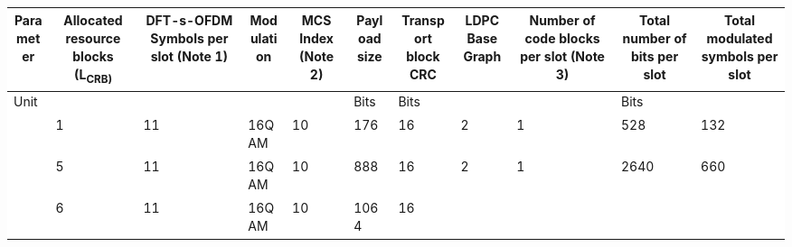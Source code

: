 <table>
<thead>
<tr class="header">
<th>Parameter</th>
<th>Allocated resource blocks (L<sub>CRB)</sub></th>
<th>DFT-s-OFDM Symbols per slot (Note 1)</th>
<th>Modulation</th>
<th>MCS Index (Note 2)</th>
<th>Payload size</th>
<th>Transport block CRC</th>
<th>LDPC Base Graph</th>
<th>Number of code blocks per slot (Note 3)</th>
<th>Total number of bits per slot</th>
<th>Total modulated symbols per slot</th>
</tr>
</thead>
<tbody>
<tr class="odd">
<td>Unit</td>
<td> </td>
<td> </td>
<td> </td>
<td> </td>
<td>Bits</td>
<td>Bits</td>
<td> </td>
<td> </td>
<td>Bits</td>
<td> </td>
</tr>
<tr class="even">
<td> </td>
<td>1</td>
<td>11</td>
<td>16QAM</td>
<td>10</td>
<td>176</td>
<td>16</td>
<td>2</td>
<td>1</td>
<td>528</td>
<td>132</td>
</tr>
<tr class="odd">
<td></td>
<td>5</td>
<td>11</td>
<td>16QAM</td>
<td>10</td>
<td>888</td>
<td>16</td>
<td>2</td>
<td>1</td>
<td>2640</td>
<td>660</td>
</tr>
<tr class="even">
<td> </td>
<td>6</td>
<td>11</td>
<td>16QAM</td>
<td>10</td>
<td>1064</td>
<td>16</td>